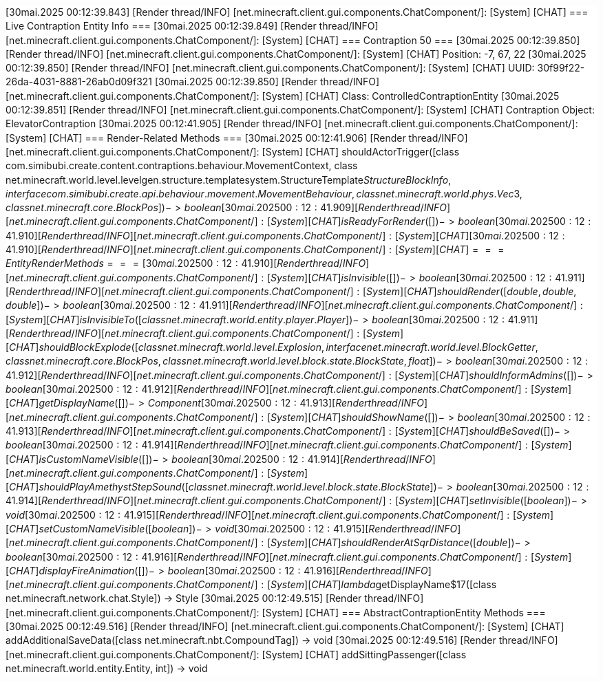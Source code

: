 [30mai.2025 00:12:39.843] [Render thread/INFO] [net.minecraft.client.gui.components.ChatComponent/]: [System] [CHAT] === Live Contraption Entity Info ===
[30mai.2025 00:12:39.849] [Render thread/INFO] [net.minecraft.client.gui.components.ChatComponent/]: [System] [CHAT] === Contraption 50 ===
[30mai.2025 00:12:39.850] [Render thread/INFO] [net.minecraft.client.gui.components.ChatComponent/]: [System] [CHAT] Position: -7, 67, 22
[30mai.2025 00:12:39.850] [Render thread/INFO] [net.minecraft.client.gui.components.ChatComponent/]: [System] [CHAT] UUID: 30f99f22-26da-4031-8881-26ab0d09f321
[30mai.2025 00:12:39.850] [Render thread/INFO] [net.minecraft.client.gui.components.ChatComponent/]: [System] [CHAT] Class: ControlledContraptionEntity
[30mai.2025 00:12:39.851] [Render thread/INFO] [net.minecraft.client.gui.components.ChatComponent/]: [System] [CHAT] Contraption Object: ElevatorContraption
[30mai.2025 00:12:41.905] [Render thread/INFO] [net.minecraft.client.gui.components.ChatComponent/]: [System] [CHAT] === Render-Related Methods ===
[30mai.2025 00:12:41.906] [Render thread/INFO] [net.minecraft.client.gui.components.ChatComponent/]: [System] [CHAT] shouldActorTrigger([class com.simibubi.create.content.contraptions.behaviour.MovementContext, class net.minecraft.world.level.levelgen.structure.templatesystem.StructureTemplate$StructureBlockInfo, interface com.simibubi.create.api.behaviour.movement.MovementBehaviour, class net.minecraft.world.phys.Vec3, class net.minecraft.core.BlockPos]) -> boolean
[30mai.2025 00:12:41.909] [Render thread/INFO] [net.minecraft.client.gui.components.ChatComponent/]: [System] [CHAT] isReadyForRender([]) -> boolean
[30mai.2025 00:12:41.910] [Render thread/INFO] [net.minecraft.client.gui.components.ChatComponent/]: [System] [CHAT]
[30mai.2025 00:12:41.910] [Render thread/INFO] [net.minecraft.client.gui.components.ChatComponent/]: [System] [CHAT] === Entity Render Methods ===
[30mai.2025 00:12:41.910] [Render thread/INFO] [net.minecraft.client.gui.components.ChatComponent/]: [System] [CHAT] isInvisible([]) -> boolean
[30mai.2025 00:12:41.911] [Render thread/INFO] [net.minecraft.client.gui.components.ChatComponent/]: [System] [CHAT] shouldRender([double, double, double]) -> boolean
[30mai.2025 00:12:41.911] [Render thread/INFO] [net.minecraft.client.gui.components.ChatComponent/]: [System] [CHAT] isInvisibleTo([class net.minecraft.world.entity.player.Player]) -> boolean
[30mai.2025 00:12:41.911] [Render thread/INFO] [net.minecraft.client.gui.components.ChatComponent/]: [System] [CHAT] shouldBlockExplode([class net.minecraft.world.level.Explosion, interface net.minecraft.world.level.BlockGetter, class net.minecraft.core.BlockPos, class net.minecraft.world.level.block.state.BlockState, float]) -> boolean
[30mai.2025 00:12:41.912] [Render thread/INFO] [net.minecraft.client.gui.components.ChatComponent/]: [System] [CHAT] shouldInformAdmins([]) -> boolean
[30mai.2025 00:12:41.912] [Render thread/INFO] [net.minecraft.client.gui.components.ChatComponent/]: [System] [CHAT] getDisplayName([]) -> Component
[30mai.2025 00:12:41.913] [Render thread/INFO] [net.minecraft.client.gui.components.ChatComponent/]: [System] [CHAT] shouldShowName([]) -> boolean
[30mai.2025 00:12:41.913] [Render thread/INFO] [net.minecraft.client.gui.components.ChatComponent/]: [System] [CHAT] shouldBeSaved([]) -> boolean
[30mai.2025 00:12:41.914] [Render thread/INFO] [net.minecraft.client.gui.components.ChatComponent/]: [System] [CHAT] isCustomNameVisible([]) -> boolean
[30mai.2025 00:12:41.914] [Render thread/INFO] [net.minecraft.client.gui.components.ChatComponent/]: [System] [CHAT] shouldPlayAmethystStepSound([class net.minecraft.world.level.block.state.BlockState]) -> boolean
[30mai.2025 00:12:41.914] [Render thread/INFO] [net.minecraft.client.gui.components.ChatComponent/]: [System] [CHAT] setInvisible([boolean]) -> void
[30mai.2025 00:12:41.915] [Render thread/INFO] [net.minecraft.client.gui.components.ChatComponent/]: [System] [CHAT] setCustomNameVisible([boolean]) -> void
[30mai.2025 00:12:41.915] [Render thread/INFO] [net.minecraft.client.gui.components.ChatComponent/]: [System] [CHAT] shouldRenderAtSqrDistance([double]) -> boolean
[30mai.2025 00:12:41.916] [Render thread/INFO] [net.minecraft.client.gui.components.ChatComponent/]: [System] [CHAT] displayFireAnimation([]) -> boolean
[30mai.2025 00:12:41.916] [Render thread/INFO] [net.minecraft.client.gui.components.ChatComponent/]: [System] [CHAT] lambda$getDisplayName$17([class net.minecraft.network.chat.Style]) -> Style
[30mai.2025 00:12:49.515] [Render thread/INFO] [net.minecraft.client.gui.components.ChatComponent/]: [System] [CHAT] === AbstractContraptionEntity Methods ===
[30mai.2025 00:12:49.516] [Render thread/INFO] [net.minecraft.client.gui.components.ChatComponent/]: [System] [CHAT] addAdditionalSaveData([class net.minecraft.nbt.CompoundTag]) -> void
[30mai.2025 00:12:49.516] [Render thread/INFO] [net.minecraft.client.gui.components.ChatComponent/]: [System] [CHAT] addSittingPassenger([class net.minecraft.world.entity.Entity, int]) -> void